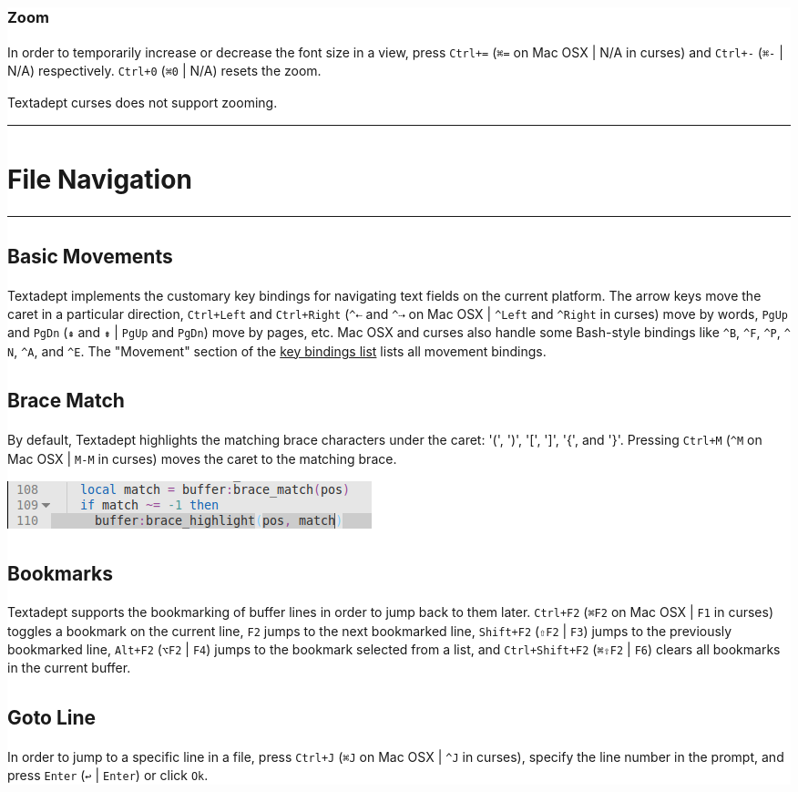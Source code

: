 ### Zoom

In order to temporarily increase or decrease the font size in a view, press
`Ctrl+=` (`⌘=` on Mac OSX | N/A in curses) and `Ctrl+-` (`⌘-` | N/A)
respectively. `Ctrl+0` (`⌘0` | N/A) resets the zoom.

Textadept curses does not support zooming.

- - -

# File Navigation

- - -

## Basic Movements

Textadept implements the customary key bindings for navigating text fields on
the current platform. The arrow keys move the caret in a particular direction,
`Ctrl+Left` and `Ctrl+Right` (`^⇠` and `^⇢` on Mac OSX | `^Left` and `^Right` in
curses) move by words, `PgUp` and `PgDn` (`⇞` and `⇟` | `PgUp` and `PgDn`) move
by pages, etc. Mac OSX and curses also handle some Bash-style bindings like
`^B`, `^F`, `^P`, `^N`, `^A`, and `^E`. The "Movement" section of the
[key bindings list][] lists all movement bindings.

[key bindings list]: api.html#textadept.keys

## Brace Match

By default, Textadept highlights the matching brace characters under the caret:
'(', ')', '[', ']', '{', and '}'. Pressing `Ctrl+M` (`^M` on Mac OSX | `M-M` in
curses) moves the caret to the matching brace.

![Matching Braces](images/matchingbrace.png)

## Bookmarks

Textadept supports the bookmarking of buffer lines in order to jump back to them
later. `Ctrl+F2` (`⌘F2` on Mac OSX | `F1` in curses) toggles a bookmark on the
current line, `F2` jumps to the next bookmarked line, `Shift+F2` (`⇧F2` | `F3`)
jumps to the previously bookmarked line, `Alt+F2` (`⌥F2` | `F4`) jumps to the
bookmark selected from a list, and `Ctrl+Shift+F2` (`⌘⇧F2` | `F6`) clears all
bookmarks in the current buffer.

## Goto Line

In order to jump to a specific line in a file, press `Ctrl+J` (`⌘J` on Mac OSX |
`^J` in curses), specify the line number in the prompt, and press `Enter` (`↩` |
`Enter`) or click `Ok`.


[Lua]: http://www.lua.org
[LuaJIT]: http://luajit.org
[GTK+]: http://gtk.org
[ncurses]: http://invisible-island.net/ncurses/ncurses.html
[pdcurses]: http://pdcurses.sourceforge.net
[GTK+ website]: http://www.gtk.org/download/linux.php
[ncurses website]: http://invisible-island.net/ncurses/#download_ncurses
[download page]: http://foicica.com/textadept/download
[LuaJIT]: http://luajit.org
[LuaJIT]: http://luajit.org
[LuaJIT]: http://luajit.org
[complete list]: api.html#textadept.keys
[`io.encodings`]: api.html#io.encodings
[scripts]: api.html#io.quick_open
[find API]: api.html#ui.find.find_in_files_filter
[ack]: http://betterthangrep.com/
[autocompleter]: api.html#textadept.editing.autocompleters
[API file(s)]: api.html#textadept.editing.api_files
[define these]: api.html#_M.Autocompletion.and.Documentation
[official]: http://foicica.com/hg/textadept_modules
[own set]: api.html#_M.Snippets
[make changes]: api.html#_M.Compile.and.Run
[textadept module]: api.html#textadept
[Lua documentation]: https://www.lua.org/pil/15.html
[language module API documentation]: api.html#_M
[here]: http://foicica.com/hg/textadept_modules
[wiki]: http://foicica.com/wiki/textadept
[language module API documentation]: api.html#_M
[Lua]: http://www.lua.org
[API documentation]: api.html
[`events.LEXER_LOADED`]: api.html#events.LEXER_LOADED
[key bindings documentation]: api.html#keys
[snippets documentation]: api.html#textadept.snippets
[`textadept.file_types`]: api.html#textadept.file_types
[menu documentation]: api.html#textadept.menu
[buffer API documentation]: api.html#buffer
[me]: README.html#Contact
[definitions]: api.html#lexer.Styles.and.Styling
[`ui.set_theme()`]: api.html#ui.set_theme
[`reset()`]: api.html#reset
[GTK+ Resource files]: https://developer.gnome.org/gtk2/stable/gtk2-Resource-Files.html
[wiki]: http://foicica.com/wiki/textadept
[Lua API]: api.html
[`buffer`]: api.html#buffer
[`view`]: api.html#view
[`ui`]: api.html#ui
[`ui.print()`]: api.html#ui.print
[command entry API documentation]: api.html#ui.command_entry
[incremental search]: api.html#ui.find.find_incremental
[keys API documentation]: api.html#keys
[API documentation]: api.html
[`io.open_file()`]: api.html#io.open_file
[`events.FILE_OPENED`]: api.html#events.FILE_OPENED
[event]: api.html#events
[`ui.find.find_entry_text`]: api.html#ui.find.find_entry_text
[`io.save_file()`]: api.html#io.save_file
[`events.BUFFER_BEFORE_SWITCH`]: api.html#events.BUFFER_BEFORE_SWITCH
[`events.REPLACE`]: api.html#events.REPLACE
[shows the pane]: api.html#ui.find.focus
[menu action]: api.html#textadept.menu.menubar
[LuaDoc]: http://keplerproject.github.com/luadoc/
[Discount]: http://www.pell.portland.or.us/~orc/Code/discount/
[Lua 5.3]: http://www.lua.org/manual/5.3/
[LuaJIT]: http://luajit.org
[Scintilla]: http://scintilla.org
[buffer]: api.html#buffer
[Scintilla API]: http://scintilla.org/ScintillaDoc.html
[GNU C compiler]: http://gcc.gnu.org
[Clang]: http://clang.llvm.org/
[GNU Make]: http://www.gnu.org/software/make/
[pkg-config]: http://www.freedesktop.org/wiki/Software/pkg-config/
[libiconv]: http://www.gnu.org/software/libiconv/
[GTK+ website]: http://www.gtk.org/download/linux.php
[ncurses website]: http://invisible-island.net/ncurses/#download_ncurses
[MinGW]: http://mingw.org
[GTK+ for Windows bundle]: http://www.gtk.org/download/windows.php
[libiconv for Windows]: http://gnuwin32.sourceforge.net/packages/libiconv.htm
[win32curses bundle]: download/win32curses.zip
[Apple Cross-compiler]: https://launchpad.net/~flosoft/+archive/cross-apple
[XCode]: http://developer.apple.com/TOOLS/xcode/
[jhbuild]: https://wiki.gnome.org/Projects/GTK+/OSX/Building
[LuaJIT]: http://luajit.org
[ffi library]: http://luajit.org/ext_ffi.html
[CDK]: http://invisible-island.net/cdk/
[`_USERHOME`]: api.html#_USERHOME
[mailing list]: http://foicica.com/lists
[wiki]: http://foicica.com/wiki/textadept
[TRE]: https://github.com/laurikari/tre
[TRE Regexp Syntax]: http://laurikari.net/tre/documentation/regex-syntax/
[Lua 5.3 Reference Manual]: http://www.lua.org/manual/5.3/manual.html#6.4.1
[`buffer.register_image()`]: api.html#buffer.register_image
[COMPILE\_OUTPUT]: api.html#events.COMPILE_OUTPUT
[RUN\_OUTPUT]: api.html#events.RUN_OUTPUT
[BUILD\_OUTPUT]: api.html#events.BUILD_OUTPUT
[quick\_open]: api.html#io.quick_open
[quick\_open\_filters]: api.html#io.quick_open_filters
[quick\_open\_max]: api.html#io.quick_open_max
[default\_filter]: api.html#lfs.default_filter
[dir\_foreach()]: api.html#lfs.dir_foreach
[silent\_print]: api.html#ui.silent_print
[goto\_view]: api.html#ui.goto_view
[find\_in\_files\_filter]: api.html#ui.find.find_in_files_filter
[find\_in\_files]: api.html#ui.find.find_in_files
[regex]: api.html#ui.find.regex
[regex\_label\_text]: api.html#ui.find.regex_label_text
[goto\_buffer]: api.html#view.goto_buffer
[auto\_pairs]: api.html#textadept.editing.auto_pairs
[typeover\_chars]: api.html#textadept.editing.typeover_chars
[auto\_indent]: api.html#textadept.editing.auto_indent
[strip\_trailing\_spaces]: api.html#textadept.editing.strip_trailing_spaces
[autocomplete\_all\_words]: api.html#textadept.editing.autocomplete_all_words
[brace\_matches]: api.html#textadept.editing.brace_matches
[goto\_line]: api.html#textadept.editing.goto_line
[run\_in\_background]: api.html#textadept.run.run_in_background
[compile]: api.html#textadept.run.compile
[run]: api.html#textadept.run.run
[build]: api.html#textadept.run.build
[error\_patterns]: api.html#textadept.run.error_patterns
[\_paths]: api.html#textadept.snippets._paths
[default\_session]: api.html#textadept.session.default_session
[save\_on\_quit]: api.html#textadept.session.save_on_quit
[max\_recent\_files]: api.html#textadept.session.max_recent_files
[5.2 to 5.3]: http://www.lua.org/manual/5.3/manual.html#8
[spawn()]: api.html#spawn
[LINUX]: api.html#LINUX
[BSD]: api.html#BSD
[next\_image\_type()]: api.html#_SCINTILLA.next_image_type
[FILE\_OPENED]: api.html#events.FILE_OPENED
[FOCUS]: api.html#events.FOCUS
[CSI]: api.html#events.CSI
[SUSPEND]: api.html#events.SUSPEND
[RESUME]: api.html#events.RESUME
[FILE\_AFTER\_SAVE]: api.html#events.FILE_AFTER_SAVE
[buffer:set\_encoding()]: api.html#buffer.set_encoding
[\_FOLDBYINDENTATION]: api.html#lexer.Fold.by.Indentation
[dir\_foreach]: api.html#lfs.dir_foreach
[autocomplete()]: api.html#textadept.editing.autocomplete
[show\_documentation()]: api.html#textadept.editing.show_documentation
[toggle]: api.html#textadept.bookmarks.toggle
[AUTOCOMPLETE\_ALL]: api.html#textadept.editing.AUTOCOMPLETE_ALL
[autocompleters]: api.html#textadept.editing.autocompleters
[patterns]: api.html#textadept.file_types.patterns
[menubar]: api.html#textadept.menu.menubar
[context_menu]: api.html#textadept.menu.context_menu
[tab_context_menu]: api.html#textadept.menu.tab_context_menu
[build()]: api.html#textadept.run.build
[build_commands]: api.html#textadept.run.build_commands
[stop()]: api.html#textadept.run.stop
[RUN\_IN\_BACKGROUND]: api.html#textadept.run.RUN_IN_BACKGROUND
[tabs]: api.html#ui.tabs
[SILENT\_PRINT]: api.html#ui.SILENT_PRINT
[editing\_keys]: api.html#ui.command_entry.editing_keys
[enter\_mode]: api.html#ui.command_entry.enter_mode
[optionselect()]: api.html#ui.dialogs.optionselect
[compile and run commands]: api.html#_M.Compile.and.Run
[buffer.new()]: api.html#buffer.new
[textadept]: api.html#textadept
[filter\_through()]: api.html#textadept.editing.filter_through
[file\_types]: api.html#textadept.file_types
[goto\_mark()]: api.html#textadept.bookmarks.goto_mark
[MARK\_BOOKMARK]: api.html#textadept.bookmarks.MARK_BOOKMARK
[INDIC\_BRACEMATCH]: api.html#textadept.editing.INDIC_BRACEMATCH
[INDIC\_HIGHLIGHT]: api.html#textadept.editing.INDIC_HIGHLIGHT
[select\_enclosed()]: api.html#textadept.editing.select_enclosed
[MARK\_WARNING]: api.html#textadept.run.MARK_WARNING
[MARK\_ERROR]: api.html#textadept.run.MARK_ERROR
[compile\_commands]: api.html#textadept.run.compile_commands
[run\_commands]: api.html#textadept.run.run_commands
[error\_patterns]: api.html#textadept.run.error_patterns
[io.snapopen()]: api.html#io.snapopen
[style\_name]: api.html#buffer.style_name
[io.reload\_file()]: api.html#io.reload_file
[io.save\_file()]: api.html#io.save_file
[io.save\_file\_as()]: api.html#io.save_file_as
[io.close\_buffer()]: api.html#io.close_buffer
[io.set\_buffer\_encoding()]: api.html#buffer.set_encoding
[buffer.convert\_eols()]: api.html#buffer.convert_eols
[buffer.modify]: api.html#buffer.modify
[INITIALIZED]: api.html#events.INITIALIZED
[ui]: api.html#ui
[bufstatusbar\_text]: api.html#ui.bufstatusbar_text
[maximized]: api.html#ui.maximized
[goto\_file\_found()]: api.html#ui.find.goto_file_found
[dialogs]: api.html#ui.dialogs
[set\_theme]: api.html#ui.set_theme
[encodings]: api.html#io.encodings
[open\_file]: api.html#io.open_file